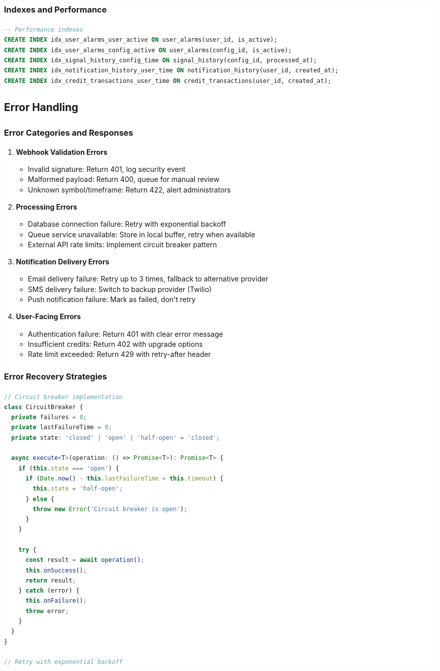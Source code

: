 ### Indexes and Performance

```sql
-- Performance indexes
CREATE INDEX idx_user_alarms_user_active ON user_alarms(user_id, is_active);
CREATE INDEX idx_user_alarms_config_active ON user_alarms(config_id, is_active);
CREATE INDEX idx_signal_history_config_time ON signal_history(config_id, processed_at);
CREATE INDEX idx_notification_history_user_time ON notification_history(user_id, created_at);
CREATE INDEX idx_credit_transactions_user_time ON credit_transactions(user_id, created_at);
```

## Error Handling

### Error Categories and Responses

1. **Webhook Validation Errors**
   - Invalid signature: Return 401, log security event
   - Malformed payload: Return 400, queue for manual review
   - Unknown symbol/timeframe: Return 422, alert administrators

2. **Processing Errors**
   - Database connection failure: Retry with exponential backoff
   - Queue service unavailable: Store in local buffer, retry when available
   - External API rate limits: Implement circuit breaker pattern

3. **Notification Delivery Errors**
   - Email delivery failure: Retry up to 3 times, fallback to alternative provider
   - SMS delivery failure: Switch to backup provider (Twilio)
   - Push notification failure: Mark as failed, don't retry

4. **User-Facing Errors**
   - Authentication failure: Return 401 with clear error message
   - Insufficient credits: Return 402 with upgrade options
   - Rate limit exceeded: Return 429 with retry-after header

### Error Recovery Strategies

```typescript
// Circuit breaker implementation
class CircuitBreaker {
  private failures = 0;
  private lastFailureTime = 0;
  private state: 'closed' | 'open' | 'half-open' = 'closed';
  
  async execute<T>(operation: () => Promise<T>): Promise<T> {
    if (this.state === 'open') {
      if (Date.now() - this.lastFailureTime > this.timeout) {
        this.state = 'half-open';
      } else {
        throw new Error('Circuit breaker is open');
      }
    }
    
    try {
      const result = await operation();
      this.onSuccess();
      return result;
    } catch (error) {
      this.onFailure();
      throw error;
    }
  }
}

// Retry with exponential backoff
```